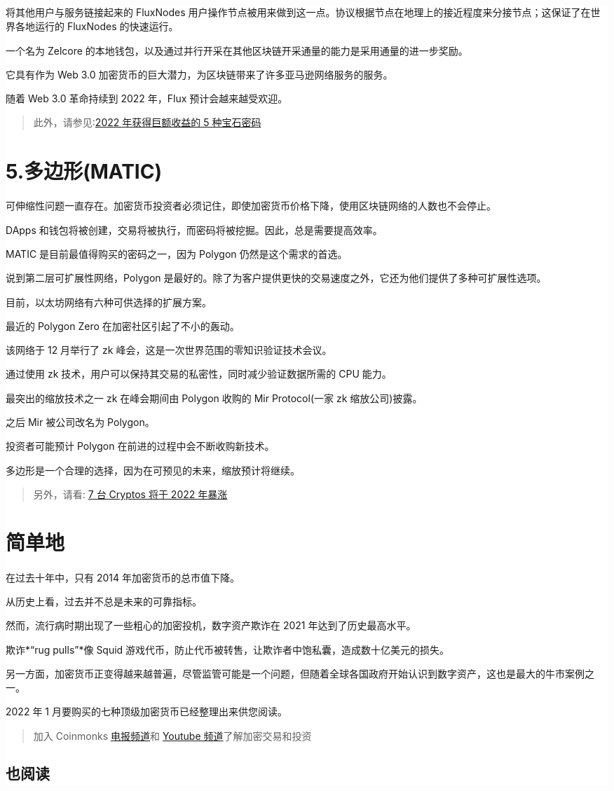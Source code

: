 将其他用户与服务链接起来的 FluxNodes 用户操作节点被用来做到这一点。协议根据节点在地理上的接近程度来分接节点；这保证了在世界各地运行的 FluxNodes 的快速运行。

一个名为 Zelcore 的本地钱包，以及通过并行开采在其他区块链开采通量的能力是采用通量的进一步奖励。

它具有作为 Web 3.0 加密货币的巨大潜力，为区块链带来了许多亚马逊网络服务的服务。

随着 Web 3.0 革命持续到 2022 年，Flux 预计会越来越受欢迎。

> 此外，请参见:[2022 年获得巨额收益的 5 种宝石密码](https://wire.insiderfinance.io/5-gem-cryptos-for-massive-gains-in-2022-4920a38a2cf0?source=user_profile---------6-------------------------------)

# 5.多边形(MATIC)

可伸缩性问题一直存在。加密货币投资者必须记住，即使加密货币价格下降，使用区块链网络的人数也不会停止。

DApps 和钱包将被创建，交易将被执行，而密码将被挖掘。因此，总是需要提高效率。

MATIC 是目前最值得购买的密码之一，因为 Polygon 仍然是这个需求的首选。

说到第二层可扩展性网络，Polygon 是最好的。除了为客户提供更快的交易速度之外，它还为他们提供了多种可扩展性选项。

目前，以太坊网络有六种可供选择的扩展方案。

最近的 Polygon Zero 在加密社区引起了不小的轰动。

该网络于 12 月举行了 zk 峰会，这是一次世界范围的零知识验证技术会议。

通过使用 zk 技术，用户可以保持其交易的私密性，同时减少验证数据所需的 CPU 能力。

最突出的缩放技术之一 zk 在峰会期间由 Polygon 收购的 Mir Protocol(一家 zk 缩放公司)披露。

之后 Mir 被公司改名为 Polygon。

投资者可能预计 Polygon 在前进的过程中会不断收购新技术。

多边形是一个合理的选择，因为在可预见的未来，缩放预计将继续。

> 另外，请看: [7 台 Cryptos 将于 2022 年暴涨](https://blog.cryptostars.is/7-cryptos-set-to-skyrocket-in-2022-470c28dbdc0a?source=user_profile---------7-------------------------------)

# 简单地

在过去十年中，只有 2014 年加密货币的总市值下降。

从历史上看，过去并不总是未来的可靠指标。

然而，流行病时期出现了一些粗心的加密投机，数字资产欺诈在 2021 年达到了历史最高水平。

欺诈*“rug pulls”*像 Squid 游戏代币，防止代币被转售，让欺诈者中饱私囊，造成数十亿美元的损失。

另一方面，加密货币正变得越来越普遍，尽管监管可能是一个问题，但随着全球各国政府开始认识到数字资产，这也是最大的牛市案例之一。

2022 年 1 月要购买的七种顶级加密货币已经整理出来供您阅读。

> 加入 Coinmonks [电报频道](https://t.me/coincodecap)和 [Youtube 频道](https://www.youtube.com/c/coinmonks/videos)了解加密交易和投资

## 也阅读

